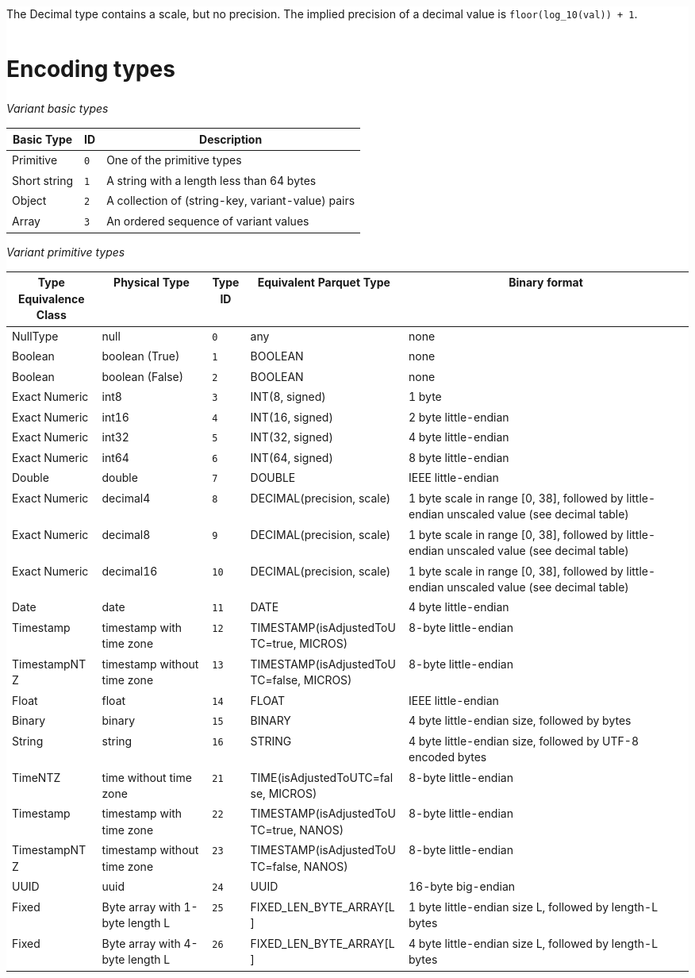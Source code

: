 The Decimal type contains a scale, but no precision. The implied precision of a decimal value is `floor(log_10(val)) + 1`.

# Encoding types
*Variant basic types*

| Basic Type   | ID  | Description                                       |
|--------------|-----|---------------------------------------------------|
| Primitive    | `0` | One of the primitive types                        |
| Short string | `1` | A string with a length less than 64 bytes         |
| Object       | `2` | A collection of (string-key, variant-value) pairs |
| Array        | `3` | An ordered sequence of variant values             |

*Variant primitive types*

| Type Equivalence Class         | Physical Type               | Type ID | Equivalent Parquet Type     | Binary format                                                                               |
|----------------------|-----------------------------|---------|-----------------------------|---------------------------------------------------------------------------------------------|
| NullType             | null                        | `0`     | any                         | none                                                                                        |
| Boolean              | boolean (True)              | `1`     | BOOLEAN                     | none                                                                                        |
| Boolean              | boolean (False)             | `2`     | BOOLEAN                     | none                                                                                        |
| Exact Numeric        | int8                        | `3`     | INT(8, signed)              | 1 byte                                                                                      |
| Exact Numeric        | int16                       | `4`     | INT(16, signed)             | 2 byte little-endian                                                                        |
| Exact Numeric        | int32                       | `5`     | INT(32, signed)             | 4 byte little-endian                                                                        |
| Exact Numeric        | int64                       | `6`     | INT(64, signed)             | 8 byte little-endian                                                                        |
| Double               | double                      | `7`     | DOUBLE                      | IEEE little-endian                                                                          |
| Exact Numeric        | decimal4                    | `8`     | DECIMAL(precision, scale)   | 1 byte scale in range [0, 38], followed by little-endian unscaled value (see decimal table) |
| Exact Numeric        | decimal8                    | `9`     | DECIMAL(precision, scale)   | 1 byte scale in range [0, 38], followed by little-endian unscaled value (see decimal table) |
| Exact Numeric        | decimal16                   | `10`    | DECIMAL(precision, scale)   | 1 byte scale in range [0, 38], followed by little-endian unscaled value (see decimal table) |
| Date                 | date                        | `11`    | DATE                        | 4 byte little-endian                                                                        |
| Timestamp            | timestamp with time zone    | `12`    | TIMESTAMP(isAdjustedToUTC=true, MICROS)     | 8-byte little-endian                                                                        |
| TimestampNTZ         | timestamp without time zone | `13`    | TIMESTAMP(isAdjustedToUTC=false, MICROS)    | 8-byte little-endian                                                                        |
| Float                | float                       | `14`    | FLOAT                       | IEEE little-endian                                                                          |
| Binary               | binary                      | `15`    | BINARY                      | 4 byte little-endian size, followed by bytes                                                |
| String               | string                      | `16`    | STRING                      | 4 byte little-endian size, followed by UTF-8 encoded bytes                                  |
| TimeNTZ              | time without time zone      | `21`    | TIME(isAdjustedToUTC=false, MICROS)          | 8-byte little-endian                                                                        |
| Timestamp            | timestamp with time zone   | `22`    | TIMESTAMP(isAdjustedToUTC=true, NANOS)       | 8-byte little-endian                                                                        |
| TimestampNTZ         | timestamp without time zone | `23`    | TIMESTAMP(isAdjustedToUTC=false, NANOS)      | 8-byte little-endian                                                                        |
| UUID                 | uuid                        | `24`    | UUID                         | 16-byte big-endian                                                                         |
| Fixed             | Byte array with 1-byte length L | `25`    | FIXED_LEN_BYTE_ARRAY[L]     |  1 byte little-endian size L, followed by length-L bytes    |
| Fixed             | Byte array with 4-byte length L | `26`    | FIXED_LEN_BYTE_ARRAY[L]     |  4 byte little-endian size L, followed by length-L bytes    |
